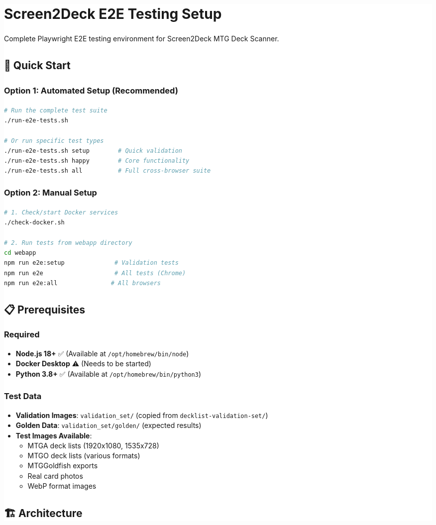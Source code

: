 # Screen2Deck E2E Testing Setup

Complete Playwright E2E testing environment for Screen2Deck MTG Deck Scanner.

## 🚀 Quick Start

### Option 1: Automated Setup (Recommended)
```bash
# Run the complete test suite
./run-e2e-tests.sh

# Or run specific test types
./run-e2e-tests.sh setup        # Quick validation
./run-e2e-tests.sh happy        # Core functionality
./run-e2e-tests.sh all          # Full cross-browser suite
```

### Option 2: Manual Setup
```bash
# 1. Check/start Docker services
./check-docker.sh

# 2. Run tests from webapp directory
cd webapp
npm run e2e:setup              # Validation tests
npm run e2e                    # All tests (Chrome)
npm run e2e:all               # All browsers
```

## 📋 Prerequisites

### Required
- **Node.js 18+** ✅ (Available at `/opt/homebrew/bin/node`)
- **Docker Desktop** ⚠️ (Needs to be started)
- **Python 3.8+** ✅ (Available at `/opt/homebrew/bin/python3`)

### Test Data
- **Validation Images**: `validation_set/` (copied from `decklist-validation-set/`)
- **Golden Data**: `validation_set/golden/` (expected results)
- **Test Images Available**:
  - MTGA deck lists (1920x1080, 1535x728)
  - MTGO deck lists (various formats)
  - MTGGoldfish exports
  - Real card photos
  - WebP format images

## 🏗️ Architecture
